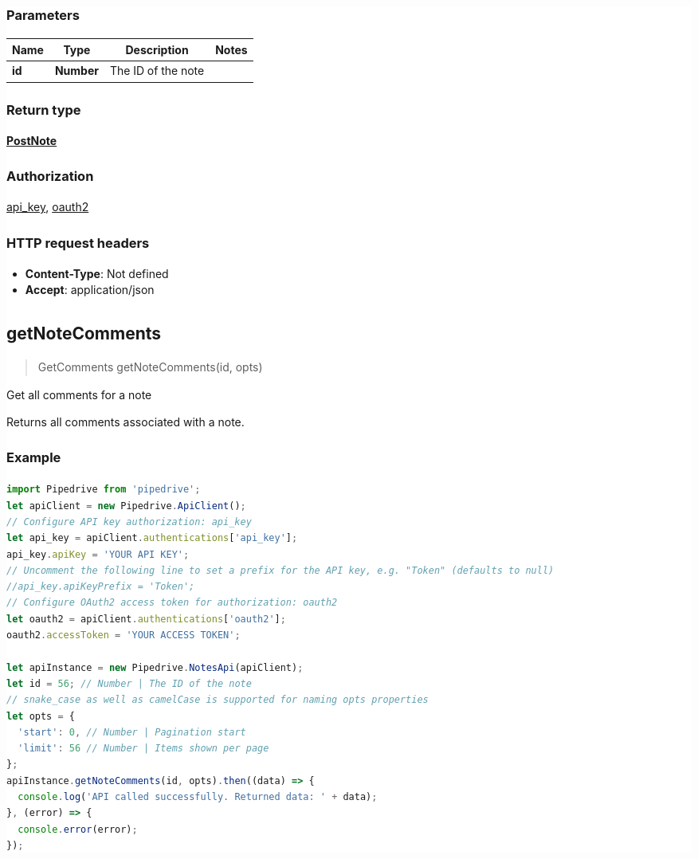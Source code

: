 ### Parameters


Name | Type | Description  | Notes
------------- | ------------- | ------------- | -------------
 **id** | **Number**| The ID of the note | 

### Return type

[**PostNote**](PostNote.md)

### Authorization

[api_key](../README.md#api_key), [oauth2](../README.md#oauth2)

### HTTP request headers

- **Content-Type**: Not defined
- **Accept**: application/json


## getNoteComments

> GetComments getNoteComments(id, opts)

Get all comments for a note

Returns all comments associated with a note.

### Example

```javascript
import Pipedrive from 'pipedrive';
let apiClient = new Pipedrive.ApiClient();
// Configure API key authorization: api_key
let api_key = apiClient.authentications['api_key'];
api_key.apiKey = 'YOUR API KEY';
// Uncomment the following line to set a prefix for the API key, e.g. "Token" (defaults to null)
//api_key.apiKeyPrefix = 'Token';
// Configure OAuth2 access token for authorization: oauth2
let oauth2 = apiClient.authentications['oauth2'];
oauth2.accessToken = 'YOUR ACCESS TOKEN';

let apiInstance = new Pipedrive.NotesApi(apiClient);
let id = 56; // Number | The ID of the note
// snake_case as well as camelCase is supported for naming opts properties
let opts = {
  'start': 0, // Number | Pagination start
  'limit': 56 // Number | Items shown per page
};
apiInstance.getNoteComments(id, opts).then((data) => {
  console.log('API called successfully. Returned data: ' + data);
}, (error) => {
  console.error(error);
});

```
